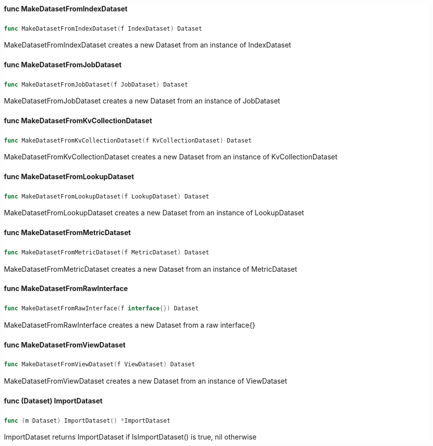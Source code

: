 #### func  MakeDatasetFromIndexDataset

```go
func MakeDatasetFromIndexDataset(f IndexDataset) Dataset
```
MakeDatasetFromIndexDataset creates a new Dataset from an instance of
IndexDataset

#### func  MakeDatasetFromJobDataset

```go
func MakeDatasetFromJobDataset(f JobDataset) Dataset
```
MakeDatasetFromJobDataset creates a new Dataset from an instance of JobDataset

#### func  MakeDatasetFromKvCollectionDataset

```go
func MakeDatasetFromKvCollectionDataset(f KvCollectionDataset) Dataset
```
MakeDatasetFromKvCollectionDataset creates a new Dataset from an instance of
KvCollectionDataset

#### func  MakeDatasetFromLookupDataset

```go
func MakeDatasetFromLookupDataset(f LookupDataset) Dataset
```
MakeDatasetFromLookupDataset creates a new Dataset from an instance of
LookupDataset

#### func  MakeDatasetFromMetricDataset

```go
func MakeDatasetFromMetricDataset(f MetricDataset) Dataset
```
MakeDatasetFromMetricDataset creates a new Dataset from an instance of
MetricDataset

#### func  MakeDatasetFromRawInterface

```go
func MakeDatasetFromRawInterface(f interface{}) Dataset
```
MakeDatasetFromRawInterface creates a new Dataset from a raw interface{}

#### func  MakeDatasetFromViewDataset

```go
func MakeDatasetFromViewDataset(f ViewDataset) Dataset
```
MakeDatasetFromViewDataset creates a new Dataset from an instance of ViewDataset

#### func (Dataset) ImportDataset

```go
func (m Dataset) ImportDataset() *ImportDataset
```
ImportDataset returns ImportDataset if IsImportDataset() is true, nil otherwise
